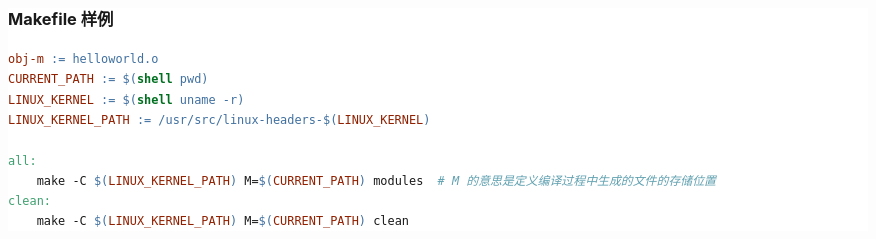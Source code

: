 ### Makefile 样例

```makefile
obj-m := helloworld.o
CURRENT_PATH := $(shell pwd)
LINUX_KERNEL := $(shell uname -r)
LINUX_KERNEL_PATH := /usr/src/linux-headers-$(LINUX_KERNEL)

all:
	make -C $(LINUX_KERNEL_PATH) M=$(CURRENT_PATH) modules  # M 的意思是定义编译过程中生成的文件的存储位置
clean:
	make -C $(LINUX_KERNEL_PATH) M=$(CURRENT_PATH) clean
```